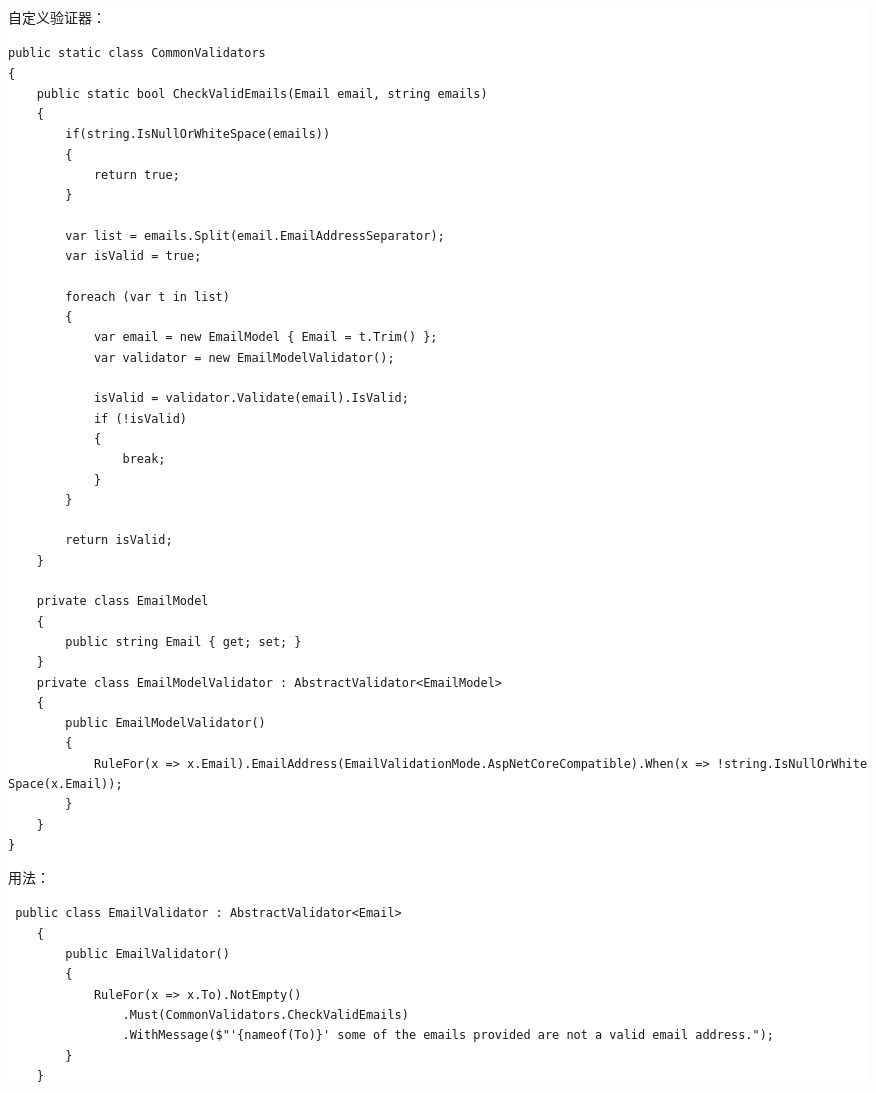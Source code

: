 自定义验证器：

```
public static class CommonValidators
{
    public static bool CheckValidEmails(Email email, string emails)
    {
        if(string.IsNullOrWhiteSpace(emails))
        {
            return true;
        }

        var list = emails.Split(email.EmailAddressSeparator);
        var isValid = true;

        foreach (var t in list)
        {
            var email = new EmailModel { Email = t.Trim() };
            var validator = new EmailModelValidator();

            isValid = validator.Validate(email).IsValid;
            if (!isValid)
            {
                break;
            }
        }

        return isValid;
    }

    private class EmailModel
    {
        public string Email { get; set; }
    }
    private class EmailModelValidator : AbstractValidator<EmailModel>
    {
        public EmailModelValidator()
        {
            RuleFor(x => x.Email).EmailAddress(EmailValidationMode.AspNetCoreCompatible).When(x => !string.IsNullOrWhiteSpace(x.Email));
        }
    }
} 
```

用法：

```
 public class EmailValidator : AbstractValidator<Email>
    {
        public EmailValidator()
        {
            RuleFor(x => x.To).NotEmpty()
                .Must(CommonValidators.CheckValidEmails)
                .WithMessage($"'{nameof(To)}' some of the emails provided are not a valid email address.");
        }
    } 
```
